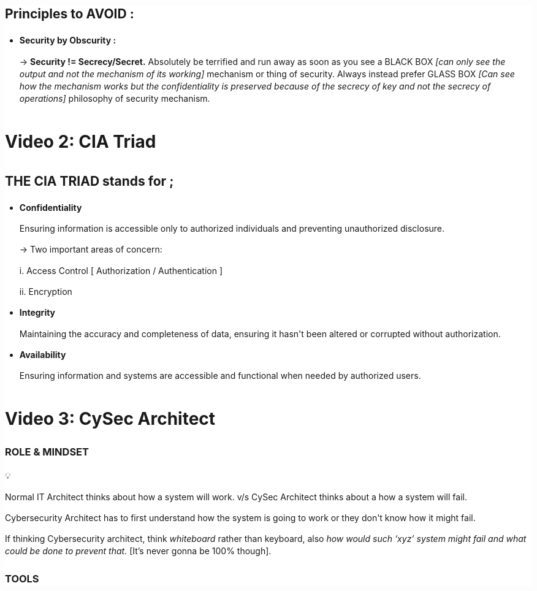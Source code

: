
## Principles to AVOID :

- **Security by Obscurity :**
    
    → **Security != Secrecy/Secret.** Absolutely be terrified and run away as soon as you see a BLACK BOX *[can only see the output and not the mechanism of its working]* mechanism or thing of security. Always instead prefer GLASS BOX *[Can see how the mechanism works but the confidentiality is preserved because of the secrecy of key and not the secrecy of operations]* philosophy of security mechanism.
    

# Video 2: CIA Triad

## THE CIA TRIAD stands for ;

- **Confidentiality**
    
    Ensuring information is accessible only to authorized individuals and preventing unauthorized disclosure.
    
    → Two important areas of concern: 
    
    i. Access Control [ Authorization / Authentication ]
    
    ii. Encryption
    
- **Integrity**
    
    Maintaining the accuracy and completeness of data, ensuring it hasn't been altered or corrupted without authorization.
    
- **Availability**
    
    Ensuring information and systems are accessible and functional when needed by authorized users.
    

# Video 3: CySec Architect

### ROLE & MINDSET

<aside>
💡

Normal IT Architect thinks about how a system will work. v/s 
CySec Architect thinks about a how a system will fail.

</aside>

Cybersecurity Architect has to first understand how the system is going to work or they don't know how it might fail.

If thinking Cybersecurity architect, think *whiteboard* rather than keyboard, also *how would such ‘xyz’ system might fail and what could be done to prevent that.* [It’s never gonna be 100% though].

### TOOLS
